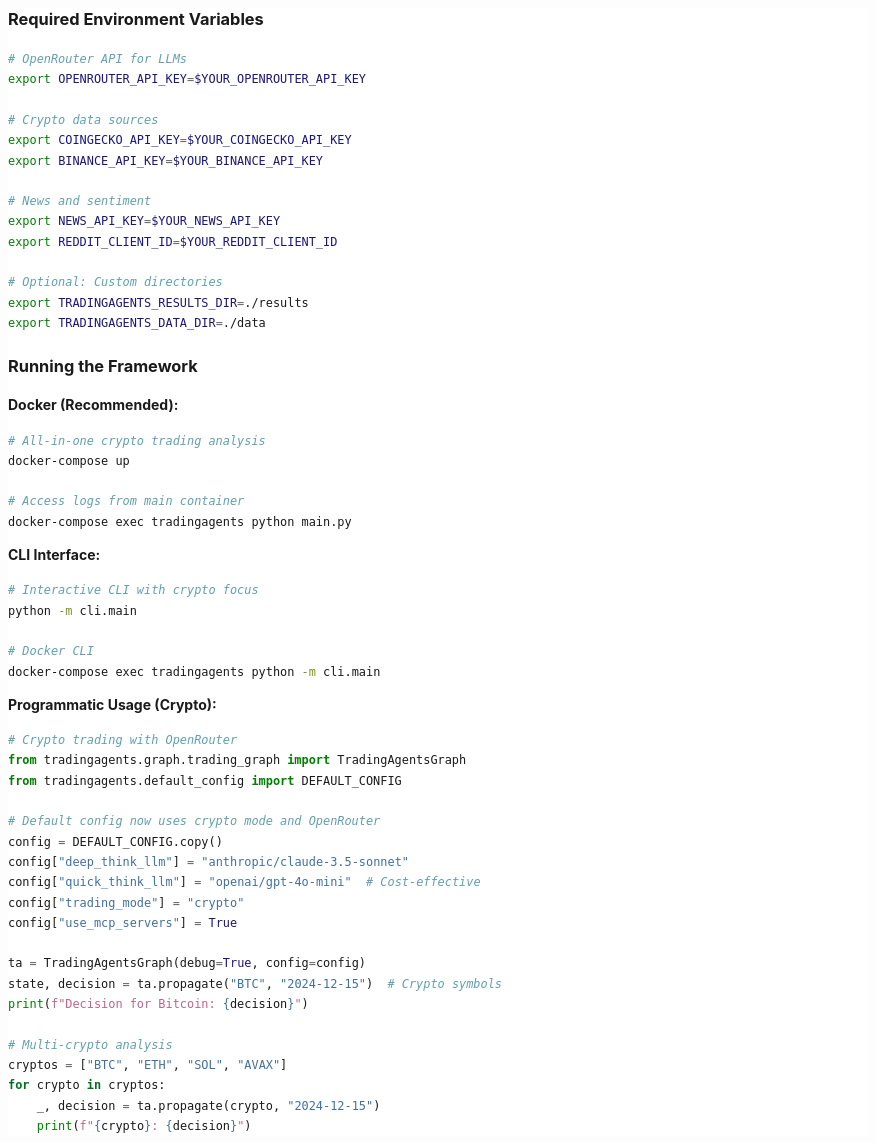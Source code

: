 ### Required Environment Variables
```bash
# OpenRouter API for LLMs
export OPENROUTER_API_KEY=$YOUR_OPENROUTER_API_KEY

# Crypto data sources
export COINGECKO_API_KEY=$YOUR_COINGECKO_API_KEY
export BINANCE_API_KEY=$YOUR_BINANCE_API_KEY

# News and sentiment
export NEWS_API_KEY=$YOUR_NEWS_API_KEY
export REDDIT_CLIENT_ID=$YOUR_REDDIT_CLIENT_ID

# Optional: Custom directories
export TRADINGAGENTS_RESULTS_DIR=./results
export TRADINGAGENTS_DATA_DIR=./data
```

### Running the Framework

**Docker (Recommended):**
```bash
# All-in-one crypto trading analysis
docker-compose up

# Access logs from main container
docker-compose exec tradingagents python main.py
```

**CLI Interface:**
```bash
# Interactive CLI with crypto focus
python -m cli.main

# Docker CLI
docker-compose exec tradingagents python -m cli.main
```

**Programmatic Usage (Crypto):**
```python
# Crypto trading with OpenRouter
from tradingagents.graph.trading_graph import TradingAgentsGraph
from tradingagents.default_config import DEFAULT_CONFIG

# Default config now uses crypto mode and OpenRouter
config = DEFAULT_CONFIG.copy()
config["deep_think_llm"] = "anthropic/claude-3.5-sonnet"
config["quick_think_llm"] = "openai/gpt-4o-mini"  # Cost-effective
config["trading_mode"] = "crypto"
config["use_mcp_servers"] = True

ta = TradingAgentsGraph(debug=True, config=config)
state, decision = ta.propagate("BTC", "2024-12-15")  # Crypto symbols
print(f"Decision for Bitcoin: {decision}")

# Multi-crypto analysis
cryptos = ["BTC", "ETH", "SOL", "AVAX"]
for crypto in cryptos:
    _, decision = ta.propagate(crypto, "2024-12-15")
    print(f"{crypto}: {decision}")
```
